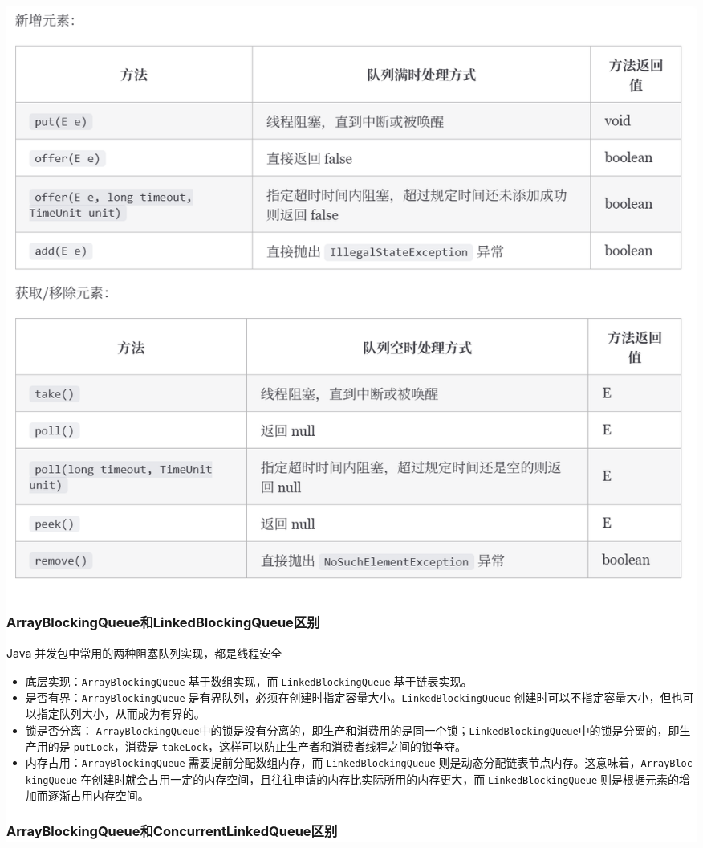 ![1760178978780](image/1760178978780.png)

### ArrayBlockingQueue和LinkedBlockingQueue区别

Java 并发包中常用的两种阻塞队列实现，都是线程安全

* 底层实现：`ArrayBlockingQueue` 基于数组实现，而 `LinkedBlockingQueue` 基于链表实现。
* 是否有界：`ArrayBlockingQueue` 是有界队列，必须在创建时指定容量大小。`LinkedBlockingQueue` 创建时可以不指定容量大小，但也可以指定队列大小，从而成为有界的。
* 锁是否分离： `ArrayBlockingQueue`中的锁是没有分离的，即生产和消费用的是同一个锁；`LinkedBlockingQueue`中的锁是分离的，即生产用的是 `putLock`，消费是 `takeLock`，这样可以防止生产者和消费者线程之间的锁争夺。
* 内存占用：`ArrayBlockingQueue` 需要提前分配数组内存，而 `LinkedBlockingQueue` 则是动态分配链表节点内存。这意味着，`ArrayBlockingQueue` 在创建时就会占用一定的内存空间，且往往申请的内存比实际所用的内存更大，而 `LinkedBlockingQueue` 则是根据元素的增加而逐渐占用内存空间。

### ArrayBlockingQueue和ConcurrentLinkedQueue区别
